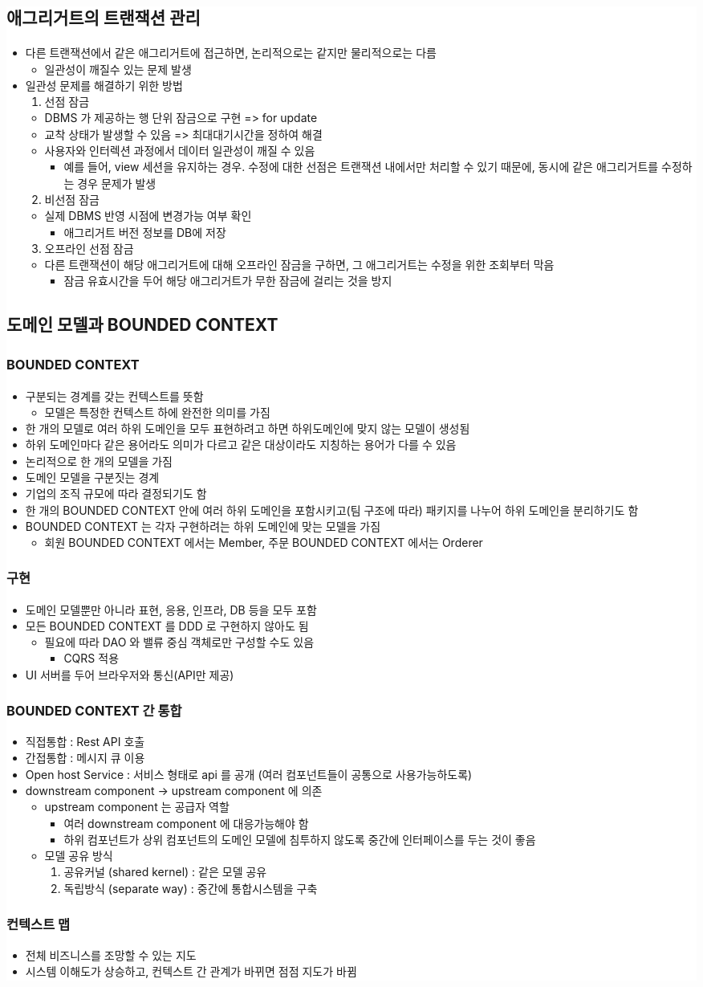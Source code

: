 ## 애그리거트의 트랜잭션 관리
- 다른 트랜잭션에서 같은 애그리거트에 접근하면, 논리적으로는 같지만 물리적으로는 다름
  - 일관성이 깨질수 있는 문제 발생
- 일관성 문제를 해결하기 위한 방법
  1. 선점 잠금
    - DBMS 가 제공하는 행 단위 잠금으로 구현 => for update
    - 교착 상태가 발생할 수 있음 => 최대대기시간을 정하여 해결
    - 사용자와 인터렉션 과정에서 데이터 일관성이 깨질 수 있음
      - 예를 들어, view 세션을 유지하는 경우. 수정에 대한 선점은 트랜잭션 내에서만 처리할 수 있기 때문에, 동시에 같은 애그리거트를 수정하는 경우 문제가 발생
  2. 비선점 잠금
    - 실제 DBMS 반영 시점에 변경가능 여부 확인
      - 애그리거트 버전 정보를 DB에 저장
  3. 오프라인 선점 잠금
    - 다른 트랜잭션이 해당 애그리거트에 대해 오프라인 잠금을 구하면, 그 애그리거트는 수정을 위한 조회부터 막음
      - 잠금 유효시간을 두어 해당 애그리거트가 무한 잠금에 걸리는 것을 방지

## 도메인 모델과 BOUNDED CONTEXT
### BOUNDED CONTEXT
- 구분되는 경계를 갖는 컨텍스트를 뜻함
  - 모델은 특정한 컨텍스트 하에 완전한 의미를 가짐
- 한 개의 모델로 여러 하위 도메인을 모두 표현하려고 하면 하위도메인에 맞지 않는 모델이 생성됨
- 하위 도메인마다 같은 용어라도 의미가 다르고 같은 대상이라도 지칭하는 용어가 다를 수 있음
- 논리적으로 한 개의 모델을 가짐
- 도메인 모델을 구분짓는 경계
- 기업의 조직 규모에 따라 결정되기도 함
- 한 개의 BOUNDED CONTEXT 안에 여러 하위 도메인을 포함시키고(팀 구조에 따라) 패키지를 나누어 하위 도메인을 분리하기도 함
- BOUNDED CONTEXT 는 각자 구현하려는 하위 도메인에 맞는 모델을 가짐
  - 회원 BOUNDED CONTEXT 에서는 Member, 주문 BOUNDED CONTEXT 에서는 Orderer

### 구현
- 도메인 모델뿐만 아니라 표현, 응용, 인프라, DB 등을 모두 포함
- 모든 BOUNDED CONTEXT 를 DDD 로 구현하지 않아도 됨
  - 필요에 따라 DAO 와 밸류 중심 객체로만 구성할 수도 있음
    - CQRS 적용
- UI 서버를 두어 브라우저와 통신(API만 제공)

### BOUNDED CONTEXT 간 통합
- 직접통합 : Rest API 호출
- 간접통합 : 메시지 큐 이용
- Open host Service : 서비스 형태로 api 를 공개 (여러 컴포넌트들이 공통으로 사용가능하도록)
- downstream component -> upstream component 에 의존
  - upstream component 는 공급자 역할
    - 여러 downstream component 에 대응가능해야 함
    - 하위 컴포넌트가 상위 컴포넌트의 도메인 모델에 침투하지 않도록 중간에 인터페이스를 두는 것이 좋음
  - 모델 공유 방식
    1. 공유커널 (shared kernel) : 같은 모델 공유
    2. 독립방식 (separate way) : 중간에 통합시스템을 구축

### 컨텍스트 맵
- 전체 비즈니스를 조망할 수 있는 지도
- 시스템 이해도가 상승하고, 컨텍스트 간 관계가 바뀌면 점점 지도가 바뀜
